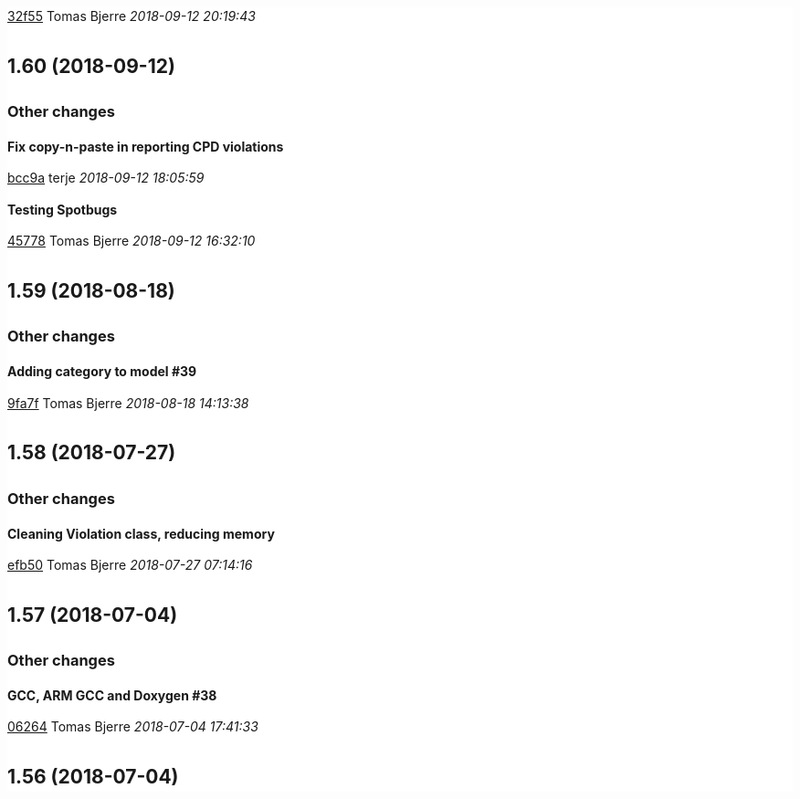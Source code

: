 [32f55](https://github.com/tomasbjerre/violations-lib/commit/32f55e98cc590cb) Tomas Bjerre *2018-09-12 20:19:43*


## 1.60 (2018-09-12)

### Other changes

**Fix copy-n-paste in reporting CPD violations**


[bcc9a](https://github.com/tomasbjerre/violations-lib/commit/bcc9aaf0f8bf978) terje *2018-09-12 18:05:59*

**Testing Spotbugs**


[45778](https://github.com/tomasbjerre/violations-lib/commit/457780347d3fb94) Tomas Bjerre *2018-09-12 16:32:10*


## 1.59 (2018-08-18)

### Other changes

**Adding category to model #39**


[9fa7f](https://github.com/tomasbjerre/violations-lib/commit/9fa7ff29c678148) Tomas Bjerre *2018-08-18 14:13:38*


## 1.58 (2018-07-27)

### Other changes

**Cleaning Violation class, reducing memory**


[efb50](https://github.com/tomasbjerre/violations-lib/commit/efb508a5d73ad23) Tomas Bjerre *2018-07-27 07:14:16*


## 1.57 (2018-07-04)

### Other changes

**GCC, ARM GCC and Doxygen #38**


[06264](https://github.com/tomasbjerre/violations-lib/commit/062647397a858f0) Tomas Bjerre *2018-07-04 17:41:33*


## 1.56 (2018-07-04)
